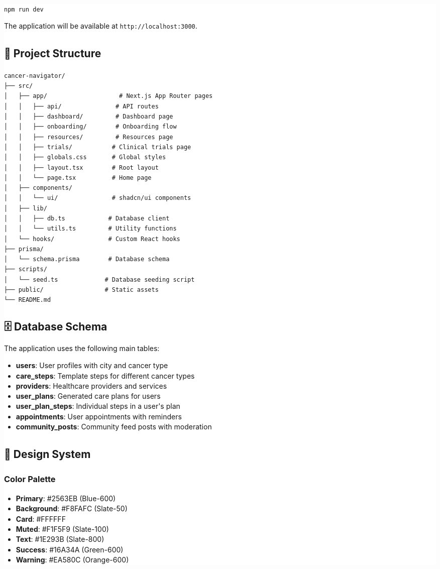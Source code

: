 ```bash
npm run dev
```

The application will be available at `http://localhost:3000`.

## 📁 Project Structure

```
cancer-navigator/
├── src/
│   ├── app/                    # Next.js App Router pages
│   │   ├── api/               # API routes
│   │   ├── dashboard/         # Dashboard page
│   │   ├── onboarding/        # Onboarding flow
│   │   ├── resources/         # Resources page
│   │   ├── trials/           # Clinical trials page
│   │   ├── globals.css       # Global styles
│   │   ├── layout.tsx        # Root layout
│   │   └── page.tsx          # Home page
│   ├── components/
│   │   └── ui/               # shadcn/ui components
│   ├── lib/
│   │   ├── db.ts            # Database client
│   │   └── utils.ts         # Utility functions
│   └── hooks/               # Custom React hooks
├── prisma/
│   └── schema.prisma        # Database schema
├── scripts/
│   └── seed.ts             # Database seeding script
├── public/                 # Static assets
└── README.md
```

## 🗄️ Database Schema

The application uses the following main tables:

- **users**: User profiles with city and cancer type
- **care_steps**: Template steps for different cancer types
- **providers**: Healthcare providers and services
- **user_plans**: Generated care plans for users
- **user_plan_steps**: Individual steps in a user's plan
- **appointments**: User appointments with reminders
- **community_posts**: Community feed posts with moderation

## 🎨 Design System

### Color Palette
- **Primary**: #2563EB (Blue-600)
- **Background**: #F8FAFC (Slate-50)
- **Card**: #FFFFFF
- **Muted**: #F1F5F9 (Slate-100)
- **Text**: #1E293B (Slate-800)
- **Success**: #16A34A (Green-600)
- **Warning**: #EA580C (Orange-600)
